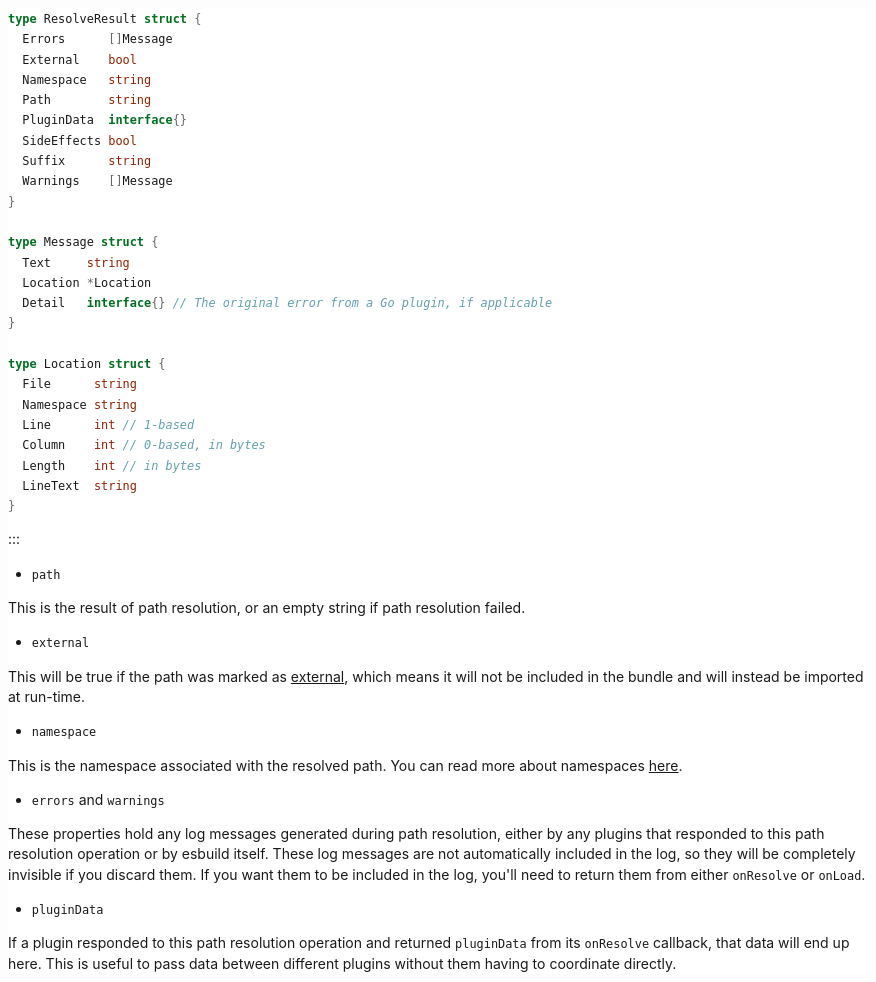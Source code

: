 ```go [Go]
type ResolveResult struct {
  Errors      []Message
  External    bool
  Namespace   string
  Path        string
  PluginData  interface{}
  SideEffects bool
  Suffix      string
  Warnings    []Message
}

type Message struct {
  Text     string
  Location *Location
  Detail   interface{} // The original error from a Go plugin, if applicable
}

type Location struct {
  File      string
  Namespace string
  Line      int // 1-based
  Column    int // 0-based, in bytes
  Length    int // in bytes
  LineText  string
}
```

:::

- `path`

This is the result of path resolution, or an empty string if path resolution failed.

- `external`

This will be true if the path was marked as [external](./api/#external), which means it will not be included in the bundle and will instead be imported at run-time.

- `namespace`

This is the namespace associated with the resolved path. You can read more about namespaces [here](./plugins/#namespaces).

- `errors` and `warnings`

These properties hold any log messages generated during path resolution, either by any plugins that responded to this path resolution operation or by esbuild itself. These log messages are not automatically included in the log, so they will be completely invisible if you discard them. If you want them to be included in the log, you'll need to return them from either `onResolve` or `onLoad`.

- `pluginData`

If a plugin responded to this path resolution operation and returned `pluginData` from its `onResolve` callback, that data will end up here. This is useful to pass data between different plugins without them having to coordinate directly.
